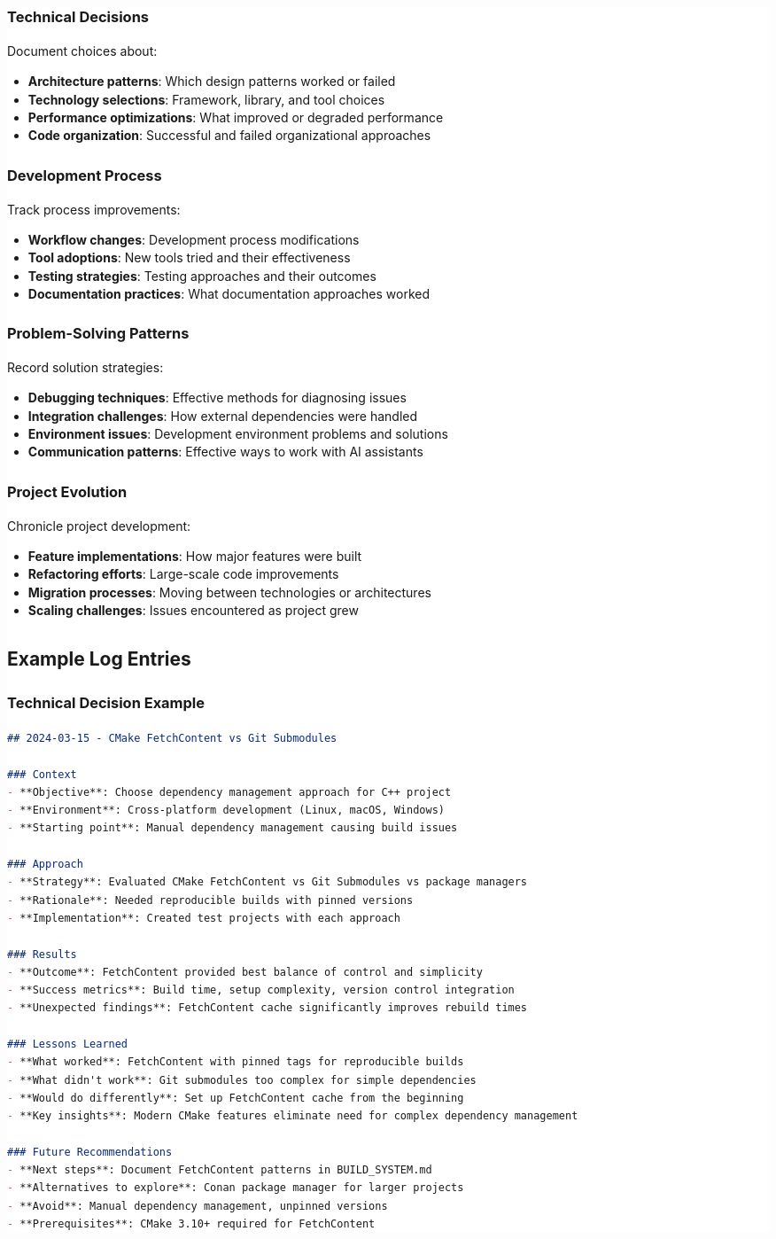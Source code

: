 ### Technical Decisions
Document choices about:
- **Architecture patterns**: Which design patterns worked or failed
- **Technology selections**: Framework, library, and tool choices
- **Performance optimizations**: What improved or degraded performance
- **Code organization**: Successful and failed organizational approaches

### Development Process
Track process improvements:
- **Workflow changes**: Development process modifications
- **Tool adoptions**: New tools tried and their effectiveness
- **Testing strategies**: Testing approaches and their outcomes
- **Documentation practices**: What documentation approaches worked

### Problem-Solving Patterns
Record solution strategies:
- **Debugging techniques**: Effective methods for diagnosing issues
- **Integration challenges**: How external dependencies were handled
- **Environment issues**: Development environment problems and solutions
- **Communication patterns**: Effective ways to work with AI assistants

### Project Evolution
Chronicle project development:
- **Feature implementations**: How major features were built
- **Refactoring efforts**: Large-scale code improvements
- **Migration processes**: Moving between technologies or architectures
- **Scaling challenges**: Issues encountered as project grew

## Example Log Entries

### Technical Decision Example
```markdown
## 2024-03-15 - CMake FetchContent vs Git Submodules

### Context
- **Objective**: Choose dependency management approach for C++ project
- **Environment**: Cross-platform development (Linux, macOS, Windows)
- **Starting point**: Manual dependency management causing build issues

### Approach
- **Strategy**: Evaluated CMake FetchContent vs Git Submodules vs package managers
- **Rationale**: Needed reproducible builds with pinned versions
- **Implementation**: Created test projects with each approach

### Results
- **Outcome**: FetchContent provided best balance of control and simplicity
- **Success metrics**: Build time, setup complexity, version control integration
- **Unexpected findings**: FetchContent cache significantly improves rebuild times

### Lessons Learned
- **What worked**: FetchContent with pinned tags for reproducible builds
- **What didn't work**: Git submodules too complex for simple dependencies
- **Would do differently**: Set up FetchContent cache from the beginning
- **Key insights**: Modern CMake features eliminate need for complex dependency management

### Future Recommendations
- **Next steps**: Document FetchContent patterns in BUILD_SYSTEM.md
- **Alternatives to explore**: Conan package manager for larger projects
- **Avoid**: Manual dependency management, unpinned versions
- **Prerequisites**: CMake 3.10+ required for FetchContent
```
